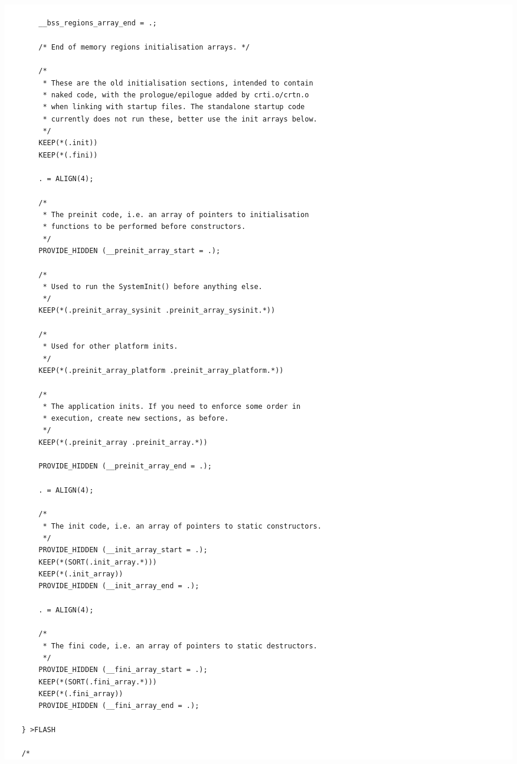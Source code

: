 ```ld
        
        __bss_regions_array_end = .;

        /* End of memory regions initialisation arrays. */
    
        /*
         * These are the old initialisation sections, intended to contain
         * naked code, with the prologue/epilogue added by crti.o/crtn.o
         * when linking with startup files. The standalone startup code
         * currently does not run these, better use the init arrays below.
         */
		KEEP(*(.init))
		KEEP(*(.fini))

		. = ALIGN(4);

		/*
         * The preinit code, i.e. an array of pointers to initialisation 
         * functions to be performed before constructors.
         */
		PROVIDE_HIDDEN (__preinit_array_start = .);
        
        /*
         * Used to run the SystemInit() before anything else.
         */
		KEEP(*(.preinit_array_sysinit .preinit_array_sysinit.*))
        
        /* 
         * Used for other platform inits.
         */
		KEEP(*(.preinit_array_platform .preinit_array_platform.*))
        
        /*
         * The application inits. If you need to enforce some order in 
         * execution, create new sections, as before.
         */
		KEEP(*(.preinit_array .preinit_array.*))

		PROVIDE_HIDDEN (__preinit_array_end = .);

		. = ALIGN(4);

		/*
         * The init code, i.e. an array of pointers to static constructors.
         */
		PROVIDE_HIDDEN (__init_array_start = .);
		KEEP(*(SORT(.init_array.*)))
		KEEP(*(.init_array))
		PROVIDE_HIDDEN (__init_array_end = .);

		. = ALIGN(4);

		/*
         * The fini code, i.e. an array of pointers to static destructors.
         */
		PROVIDE_HIDDEN (__fini_array_start = .);
		KEEP(*(SORT(.fini_array.*)))
		KEEP(*(.fini_array))
		PROVIDE_HIDDEN (__fini_array_end = .);

    } >FLASH

    /*
```